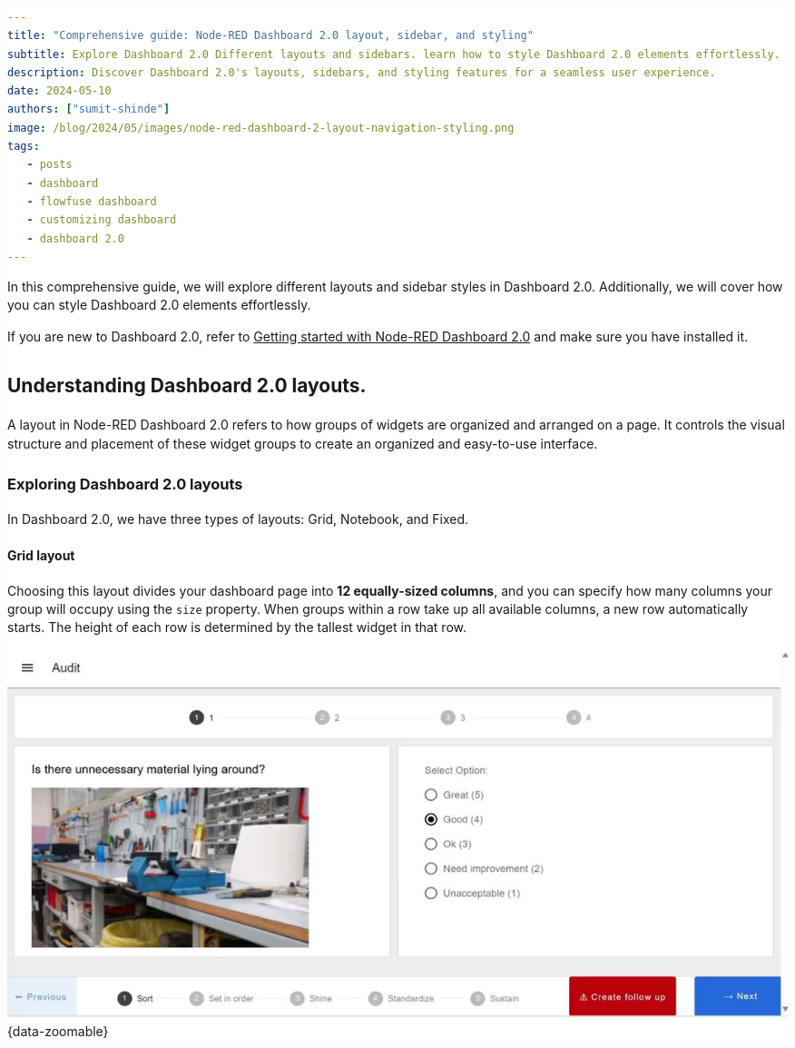 ```yaml
---
title: "Comprehensive guide: Node-RED Dashboard 2.0 layout, sidebar, and styling"
subtitle: Explore Dashboard 2.0 Different layouts and sidebars. learn how to style Dashboard 2.0 elements effortlessly.
description: Discover Dashboard 2.0's layouts, sidebars, and styling features for a seamless user experience.
date: 2024-05-10
authors: ["sumit-shinde"]
image: /blog/2024/05/images/node-red-dashboard-2-layout-navigation-styling.png
tags:
   - posts
   - dashboard
   - flowfuse dashboard
   - customizing dashboard
   - dashboard 2.0
---
```


In this comprehensive guide, we will explore different layouts and sidebar styles in Dashboard 2.0. Additionally, we will cover how you can style Dashboard 2.0 elements effortlessly.



If you are new to Dashboard 2.0, refer to [Getting started with Node-RED Dashboard 2.0](/blog/2024/03/dashboard-getting-started/) and make sure you have installed it.

## Understanding Dashboard 2.0 layouts.

A layout in Node-RED Dashboard 2.0 refers to how groups of widgets are organized and arranged on a page. It controls the visual structure and placement of these widget groups to create an organized and easy-to-use interface.

### Exploring Dashboard 2.0 layouts

In Dashboard 2.0, we have three types of layouts: Grid, Notebook, and Fixed.

#### Grid layout

Choosing this layout divides your dashboard page into **12 equally-sized columns**, and you can specify how many columns your group will occupy using the `size` property. When groups within a row take up all available columns, a new row automatically starts. The height of each row is determined by the tallest widget in that row.


!["Screenshot of dashboard having grid layout"](./images/node-red-dashboard-2-layout-navigation-styling-grid-layout.jpg "Screenshot of dashboard having grid layout"){data-zoomable}